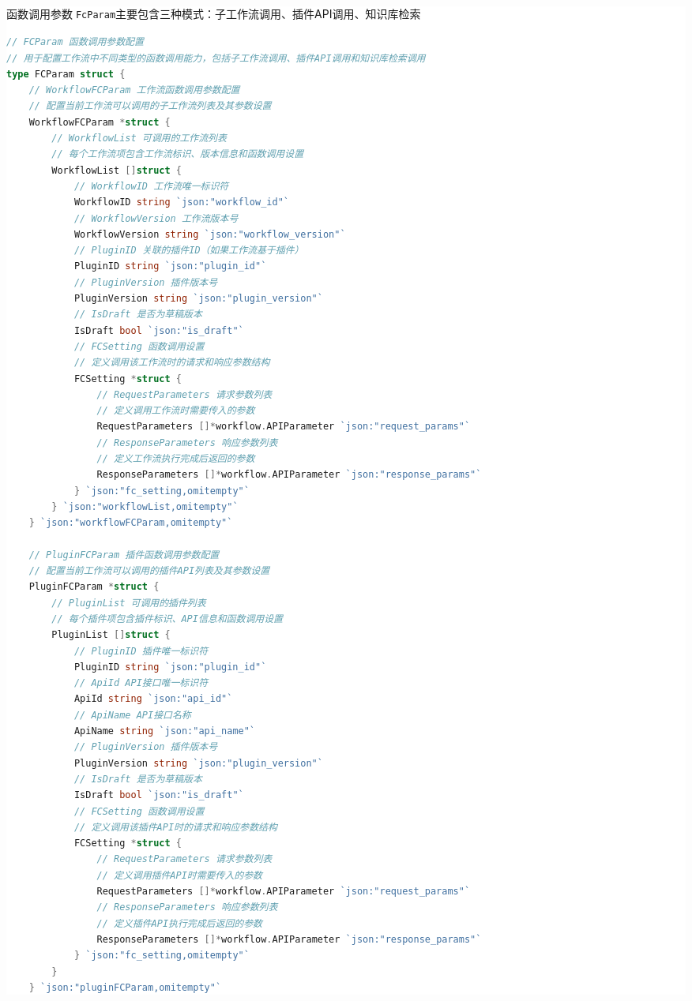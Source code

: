 函数调用参数 `FcParam`主要包含三种模式：子工作流调用、插件API调用、知识库检索

```go
// FCParam 函数调用参数配置
// 用于配置工作流中不同类型的函数调用能力，包括子工作流调用、插件API调用和知识库检索调用
type FCParam struct {
	// WorkflowFCParam 工作流函数调用参数配置
	// 配置当前工作流可以调用的子工作流列表及其参数设置
	WorkflowFCParam *struct {
		// WorkflowList 可调用的工作流列表
		// 每个工作流项包含工作流标识、版本信息和函数调用设置
		WorkflowList []struct {
			// WorkflowID 工作流唯一标识符
			WorkflowID string `json:"workflow_id"`
			// WorkflowVersion 工作流版本号
			WorkflowVersion string `json:"workflow_version"`
			// PluginID 关联的插件ID（如果工作流基于插件）
			PluginID string `json:"plugin_id"`
			// PluginVersion 插件版本号
			PluginVersion string `json:"plugin_version"`
			// IsDraft 是否为草稿版本
			IsDraft bool `json:"is_draft"`
			// FCSetting 函数调用设置
			// 定义调用该工作流时的请求和响应参数结构
			FCSetting *struct {
				// RequestParameters 请求参数列表
				// 定义调用工作流时需要传入的参数
				RequestParameters []*workflow.APIParameter `json:"request_params"`
				// ResponseParameters 响应参数列表
				// 定义工作流执行完成后返回的参数
				ResponseParameters []*workflow.APIParameter `json:"response_params"`
			} `json:"fc_setting,omitempty"`
		} `json:"workflowList,omitempty"`
	} `json:"workflowFCParam,omitempty"`

	// PluginFCParam 插件函数调用参数配置
	// 配置当前工作流可以调用的插件API列表及其参数设置
	PluginFCParam *struct {
		// PluginList 可调用的插件列表
		// 每个插件项包含插件标识、API信息和函数调用设置
		PluginList []struct {
			// PluginID 插件唯一标识符
			PluginID string `json:"plugin_id"`
			// ApiId API接口唯一标识符
			ApiId string `json:"api_id"`
			// ApiName API接口名称
			ApiName string `json:"api_name"`
			// PluginVersion 插件版本号
			PluginVersion string `json:"plugin_version"`
			// IsDraft 是否为草稿版本
			IsDraft bool `json:"is_draft"`
			// FCSetting 函数调用设置
			// 定义调用该插件API时的请求和响应参数结构
			FCSetting *struct {
				// RequestParameters 请求参数列表
				// 定义调用插件API时需要传入的参数
				RequestParameters []*workflow.APIParameter `json:"request_params"`
				// ResponseParameters 响应参数列表
				// 定义插件API执行完成后返回的参数
				ResponseParameters []*workflow.APIParameter `json:"response_params"`
			} `json:"fc_setting,omitempty"`
		}
	} `json:"pluginFCParam,omitempty"`

```